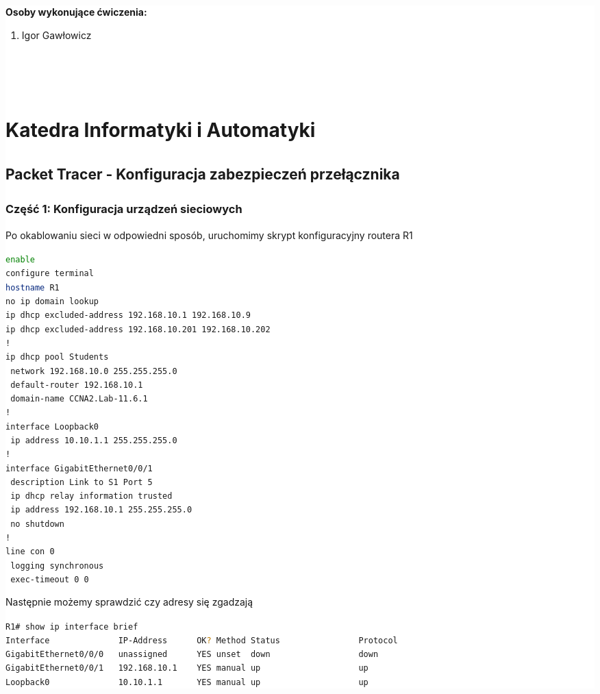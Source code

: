 <b>Osoby wykonujące ćwiczenia: </b>

1. Igor Gawłowicz

&nbsp;

&nbsp;

<h1>Katedra Informatyki i Automatyki</h1>

<div style="page-break-after: always;"></div>

## Packet Tracer - Konfiguracja zabezpieczeń przełącznika

### Część 1: Konfiguracja urządzeń sieciowych

Po okablowaniu sieci w odpowiedni sposób, uruchomimy skrypt konfiguracyjny routera R1

```bash
enable
configure terminal
hostname R1
no ip domain lookup
ip dhcp excluded-address 192.168.10.1 192.168.10.9
ip dhcp excluded-address 192.168.10.201 192.168.10.202
!
ip dhcp pool Students
 network 192.168.10.0 255.255.255.0
 default-router 192.168.10.1
 domain-name CCNA2.Lab-11.6.1
!
interface Loopback0
 ip address 10.10.1.1 255.255.255.0
!
interface GigabitEthernet0/0/1
 description Link to S1 Port 5
 ip dhcp relay information trusted
 ip address 192.168.10.1 255.255.255.0
 no shutdown
!
line con 0
 logging synchronous
 exec-timeout 0 0
```

Następnie możemy sprawdzić czy adresy się zgadzają

```bash
R1# show ip interface brief
Interface              IP-Address      OK? Method Status                Protocol
GigabitEthernet0/0/0   unassigned      YES unset  down                  down
GigabitEthernet0/0/1   192.168.10.1    YES manual up                    up
Loopback0              10.10.1.1       YES manual up                    up
```
